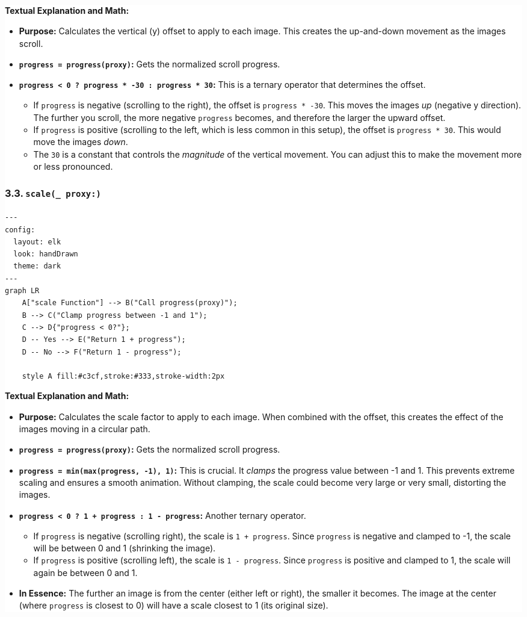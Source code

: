 **Textual Explanation and Math:**

*   **Purpose:**  Calculates the vertical (y) offset to apply to each image.  This creates the up-and-down movement as the images scroll.

*   **`progress = progress(proxy)`:**  Gets the normalized scroll progress.

*   **`progress < 0 ? progress * -30 : progress * 30`:** This is a ternary operator that determines the offset.
    *   If `progress` is negative (scrolling to the right), the offset is `progress * -30`.  This moves the images *up* (negative y direction).  The further you scroll, the more negative `progress` becomes, and therefore the larger the upward offset.
    *   If `progress` is positive (scrolling to the left, which is less common in this setup), the offset is `progress * 30`.  This would move the images *down*.
    *   The `30` is a constant that controls the *magnitude* of the vertical movement.  You can adjust this to make the movement more or less pronounced.

### 3.3. `scale(_ proxy:)`

```mermaid
---
config:
  layout: elk
  look: handDrawn
  theme: dark
---
graph LR
    A["scale Function"] --> B("Call progress(proxy)");
    B --> C("Clamp progress between -1 and 1");
    C --> D{"progress < 0?"};
    D -- Yes --> E("Return 1 + progress");
    D -- No --> F("Return 1 - progress");
    
    style A fill:#c3cf,stroke:#333,stroke-width:2px
```

**Textual Explanation and Math:**

*   **Purpose:**  Calculates the scale factor to apply to each image. When combined with the offset, this creates the effect of the images moving in a circular path.

*   **`progress = progress(proxy)`:**  Gets the normalized scroll progress.

*   **`progress = min(max(progress, -1), 1)`:** This is crucial.  It *clamps* the progress value between -1 and 1.  This prevents extreme scaling and ensures a smooth animation.  Without clamping, the scale could become very large or very small, distorting the images.

*   **`progress < 0 ? 1 + progress : 1 - progress`:**  Another ternary operator.
    *   If `progress` is negative (scrolling right), the scale is `1 + progress`.  Since `progress` is negative and clamped to -1, the scale will be between 0 and 1 (shrinking the image).
    *   If `progress` is positive (scrolling left), the scale is `1 - progress`.  Since `progress` is positive and clamped to 1, the scale will again be between 0 and 1.

*   **In Essence:** The further an image is from the center (either left or right), the smaller it becomes.  The image at the center (where `progress` is closest to 0) will have a scale closest to 1 (its original size).
